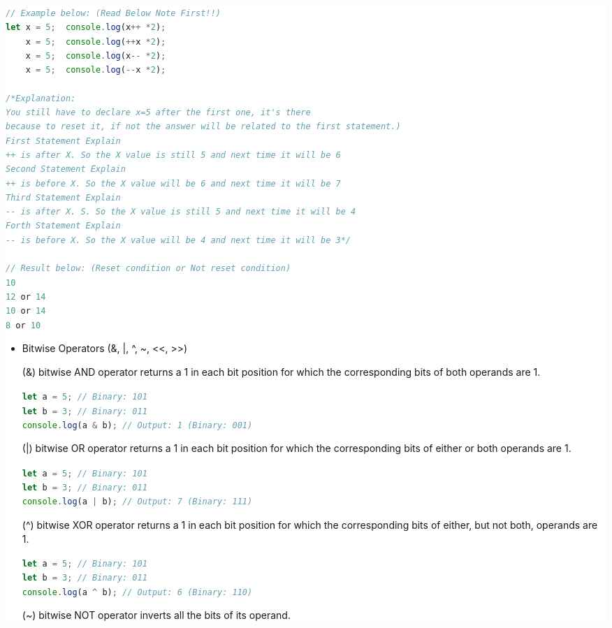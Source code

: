 ```js
// Example below: (Read Below Note First!!)
let x = 5;  console.log(x++ *2);
    x = 5;  console.log(++x *2);
    x = 5;  console.log(x-- *2);
    x = 5;  console.log(--x *2);

/*Explanation:
You still have to declare x=5 after the first one, it's there
because to reset it, if not the answer will be related to the first statement.)
First Statement Explain
++ is after X. So the X value is still 5 and next time it will be 6
Second Statement Explain
++ is before X. So the X value will be 6 and next time it will be 7
Third Statement Explain
-- is after X. S. So the X value is still 5 and next time it will be 4
Forth Statement Explain
-- is before X. So the X value will be 4 and next time it will be 3*/

// Result below: (Reset condition or Not reset condition)
10
12 or 14
10 or 14
8 or 10
```

- Bitwise Operators (&, |, ^, ~, <<, >>)

  (&) bitwise AND operator returns a 1 in each bit position for which the corresponding bits of both operands are 1.

  ```js
  let a = 5; // Binary: 101
  let b = 3; // Binary: 011
  console.log(a & b); // Output: 1 (Binary: 001)
  ```

  (|) bitwise OR operator returns a 1 in each bit position for which the corresponding bits of either or both operands are 1.

  ```js
  let a = 5; // Binary: 101
  let b = 3; // Binary: 011
  console.log(a | b); // Output: 7 (Binary: 111)
  ```

  (^) bitwise XOR operator returns a 1 in each bit position for which the corresponding bits of either, but not both, operands are 1.

  ```js
  let a = 5; // Binary: 101
  let b = 3; // Binary: 011
  console.log(a ^ b); // Output: 6 (Binary: 110)
  ```

  (~) bitwise NOT operator inverts all the bits of its operand.
